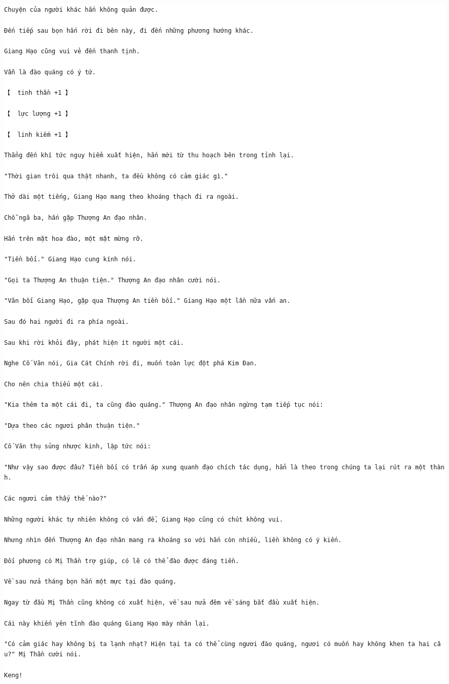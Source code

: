 	Chuyện của người khác hắn không quản được.

	Đến tiếp sau bọn hắn rời đi bên này, đi đến những phương hướng khác.

	Giang Hạo cũng vui vẻ đến thanh tịnh.

	Vẫn là đào quáng có ý tứ.

	【  tinh thần +1 】

	【  lực lượng +1 】

	【  linh kiếm +1 】

	Thẳng đến khí tức nguy hiểm xuất hiện, hắn mới từ thu hoạch bên trong tỉnh lại.

	"Thời gian trôi qua thật nhanh, ta đều không có cảm giác gì."

	Thở dài một tiếng, Giang Hạo mang theo khoáng thạch đi ra ngoài.

	Chỗ ngã ba, hắn gặp Thượng An đạo nhân.

	Hắn trên mặt hoa đào, một mặt mừng rỡ.

	"Tiền bối." Giang Hạo cung kính nói.

	"Gọi ta Thượng An thuận tiện." Thượng An đạo nhân cười nói.

	"Vãn bối Giang Hạo, gặp qua Thượng An tiền bối." Giang Hạo một lần nữa vấn an.

	Sau đó hai người đi ra phía ngoài.

	Sau khi rời khỏi đây, phát hiện ít người một cái.

	Nghe Cố Văn nói, Gia Cát Chính rời đi, muốn toàn lực đột phá Kim Đan.

	Cho nên chia thiếu một cái.

	"Kia thêm ta một cái đi, ta cũng đào quáng." Thượng An đạo nhân ngừng tạm tiếp tục nói:

	"Dựa theo các ngươi phân thuận tiện."

	Cố Văn thụ sủng nhược kinh, lập tức nói:

	"Như vậy sao được đâu? Tiền bối có trấn áp xung quanh đạo chích tác dụng, hẳn là theo trong chúng ta lại rút ra một thành.

	Các ngươi cảm thấy thế nào?"

	Những người khác tự nhiên không có vấn đề, Giang Hạo cũng có chút không vui.

	Nhưng nhìn đến Thượng An đạo nhân mang ra khoáng so với hắn còn nhiều, liền không có ý kiến.

	Đối phương có Mị Thần trợ giúp, có lẽ có thể đào được đáng tiền.

	Về sau nửa tháng bọn hắn một mực tại đào quáng.

	Ngay từ đầu Mị Thần cũng không có xuất hiện, về sau nửa đêm về sáng bắt đầu xuất hiện.

	Cái này khiến yên tĩnh đào quáng Giang Hạo mày nhăn lại.

	"Có cảm giác hay không bị ta lạnh nhạt? Hiện tại ta có thể cùng ngươi đào quáng, ngươi có muốn hay không khen ta hai câu?" Mị Thần cười nói.

	Keng!
